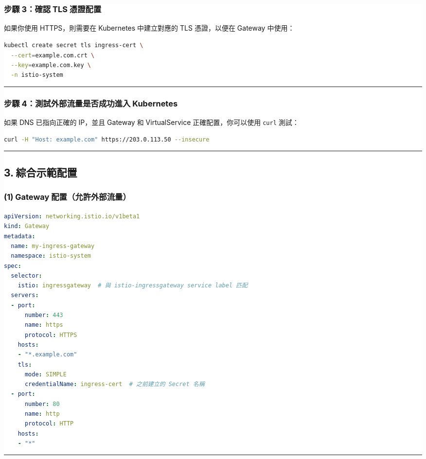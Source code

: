 
### **步驟 3：確認 TLS 憑證配置**  
如果你使用 HTTPS，則需要在 Kubernetes 中建立對應的 TLS 憑證，以便在 Gateway 中使用：  

```bash
kubectl create secret tls ingress-cert \
  --cert=example.com.crt \
  --key=example.com.key \
  -n istio-system
```

---

### **步驟 4：測試外部流量是否成功進入 Kubernetes**  
如果 DNS 已指向正確的 IP，並且 Gateway 和 VirtualService 正確配置，你可以使用 `curl` 測試：  

```bash
curl -H "Host: example.com" https://203.0.113.50 --insecure
```

---

## **3. 綜合示範配置**  
### **(1) Gateway 配置（允許外部流量）**
```yaml
apiVersion: networking.istio.io/v1beta1
kind: Gateway
metadata:
  name: my-ingress-gateway
  namespace: istio-system
spec:
  selector:
    istio: ingressgateway  # 與 istio-ingressgateway service label 匹配
  servers:
  - port:
      number: 443
      name: https
      protocol: HTTPS
    hosts:
    - "*.example.com"
    tls:
      mode: SIMPLE
      credentialName: ingress-cert  # 之前建立的 Secret 名稱
  - port:
      number: 80
      name: http
      protocol: HTTP
    hosts:
    - "*"
```

---
